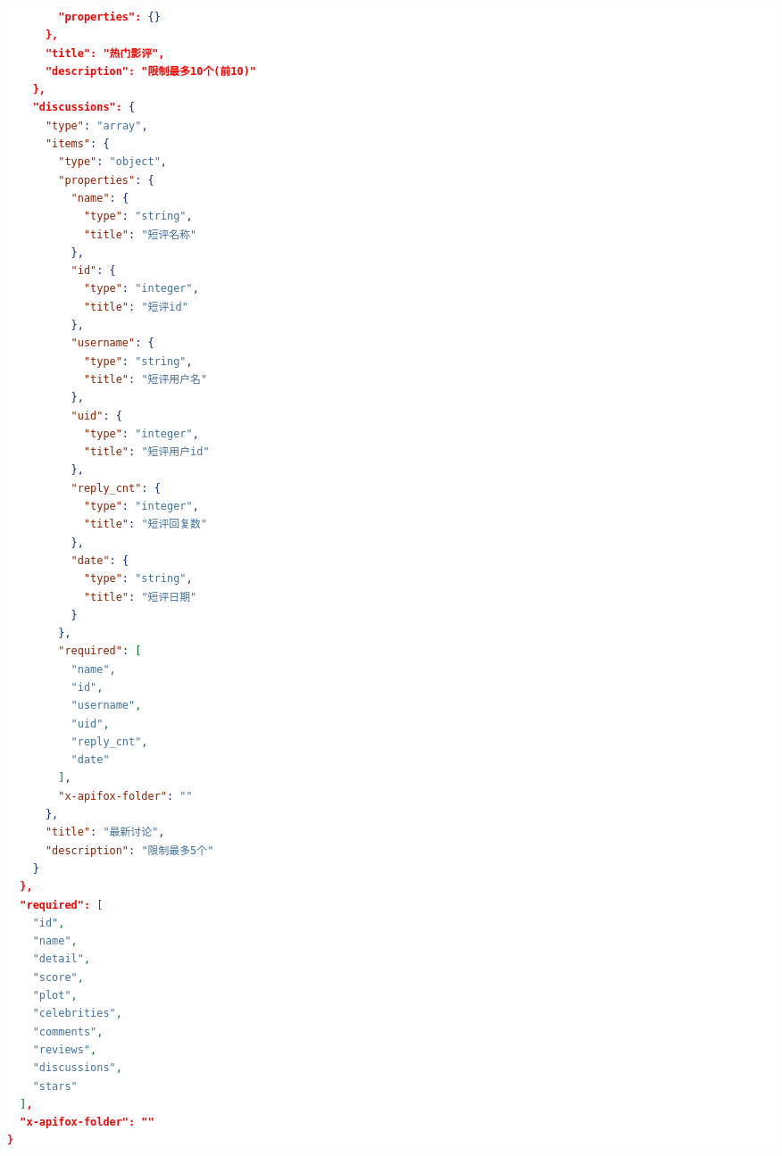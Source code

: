 ```json
        "properties": {}
      },
      "title": "热门影评",
      "description": "限制最多10个(前10)"
    },
    "discussions": {
      "type": "array",
      "items": {
        "type": "object",
        "properties": {
          "name": {
            "type": "string",
            "title": "短评名称"
          },
          "id": {
            "type": "integer",
            "title": "短评id"
          },
          "username": {
            "type": "string",
            "title": "短评用户名"
          },
          "uid": {
            "type": "integer",
            "title": "短评用户id"
          },
          "reply_cnt": {
            "type": "integer",
            "title": "短评回复数"
          },
          "date": {
            "type": "string",
            "title": "短评日期"
          }
        },
        "required": [
          "name",
          "id",
          "username",
          "uid",
          "reply_cnt",
          "date"
        ],
        "x-apifox-folder": ""
      },
      "title": "最新讨论",
      "description": "限制最多5个"
    }
  },
  "required": [
    "id",
    "name",
    "detail",
    "score",
    "plot",
    "celebrities",
    "comments",
    "reviews",
    "discussions",
    "stars"
  ],
  "x-apifox-folder": ""
}
```